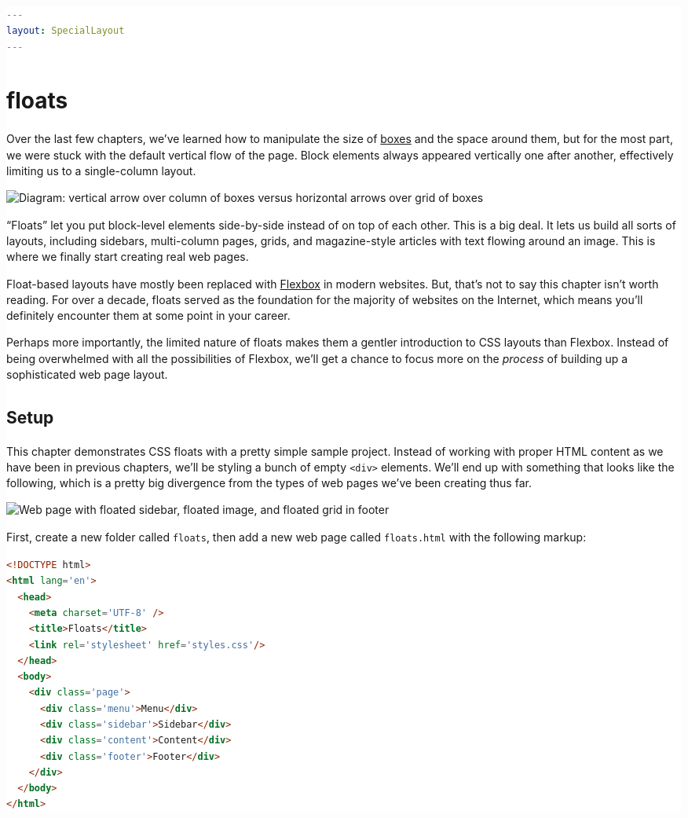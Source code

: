```yaml
---
layout: SpecialLayout
---
```


# floats

Over the last few chapters, we’ve learned how to manipulate the size of [boxes](https://internetingishard.com//html-and-css/css-box-model/) and the space around them, but for the most part, we were stuck with the default vertical flow of the page. Block elements always appeared vertically one after another, effectively limiting us to a single-column layout.

![Diagram: vertical arrow over column of boxes versus horizontal arrows over grid of boxes](/images/vertical-vs-horizontal-stacking-064f76.png)

“Floats” let you put block-level elements side-by-side instead of on top of each other. This is a big deal. It lets us build all sorts of layouts, including sidebars, multi-column pages, grids, and magazine-style articles with text flowing around an image. This is where we finally start creating real web pages.

Float-based layouts have mostly been replaced with [Flexbox](https://internetingishard.com//html-and-css/flexbox/) in modern websites. But, that’s not to say this chapter isn’t worth reading. For over a decade, floats served as the foundation for the majority of websites on the Internet, which means you’ll definitely encounter them at some point in your career.

Perhaps more importantly, the limited nature of floats makes them a gentler introduction to CSS layouts than Flexbox. Instead of being overwhelmed with all the possibilities of Flexbox, we’ll get a chance to focus more on the _process_ of building up a sophisticated web page layout.

## Setup

This chapter demonstrates CSS floats with a pretty simple sample project. Instead of working with proper HTML content as we have been in previous chapters, we’ll be styling a bunch of empty `<div>` elements. We’ll end up with something that looks like the following, which is a pretty big divergence from the types of web pages we’ve been creating thus far.

![Web page with floated sidebar, floated image, and floated grid in footer](/images/floats-final-example-e0e9f7.png)

First, create a new folder called `floats`, then add a new web page called `floats.html` with the following markup:

```html
<!DOCTYPE html>
<html lang='en'>
  <head>
    <meta charset='UTF-8' />
    <title>Floats</title>
    <link rel='stylesheet' href='styles.css'/>
  </head>
  <body>
    <div class='page'>
      <div class='menu'>Menu</div>
      <div class='sidebar'>Sidebar</div>
      <div class='content'>Content</div>
      <div class='footer'>Footer</div>
    </div>
  </body>
</html>
```
